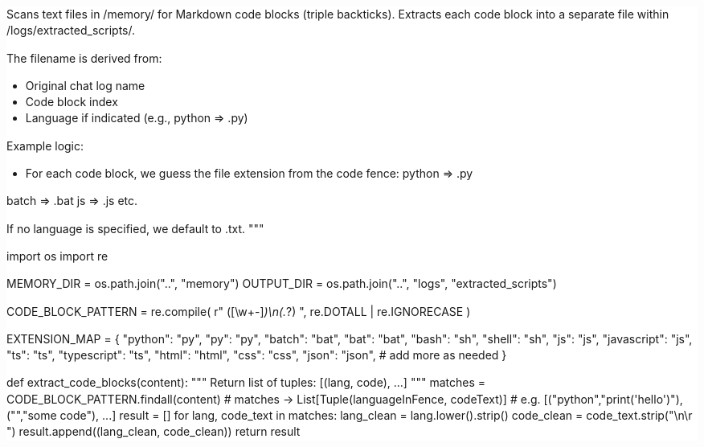Scans text files in /memory/ for Markdown code blocks (triple backticks).
Extracts each code block into a separate file within /logs/extracted_scripts/.

The filename is derived from:
  - Original chat log name
  - Code block index
  - Language if indicated (e.g., 
python => .py)

Example logic:
  - For each code block, we guess the file extension from the code fence:
python  => .py
      
batch   => .bat
js      => .js
      etc.

If no language is specified, we default to .txt.
"""

import os
import re

MEMORY_DIR = os.path.join("..", "memory")
OUTPUT_DIR = os.path.join("..", "logs", "extracted_scripts")

CODE_BLOCK_PATTERN = re.compile(
    r"
([\w+-]*)\n(.*?)
", 
    re.DOTALL | re.IGNORECASE
)

EXTENSION_MAP = {
    "python": "py",
    "py": "py",
    "batch": "bat",
    "bat": "bat",
    "bash": "sh",
    "shell": "sh",
    "js": "js",
    "javascript": "js",
    "ts": "ts",
    "typescript": "ts",
    "html": "html",
    "css": "css",
    "json": "json",
    # add more as needed
}

def extract_code_blocks(content):
    """
    Return list of tuples: [(lang, code), ...]
    """
    matches = CODE_BLOCK_PATTERN.findall(content)
    # matches -> List[Tuple(languageInFence, codeText)]
    # e.g. [("python","print('hello')"), ("","some code"), ...]
    result = []
    for lang, code_text in matches:
        lang_clean = lang.lower().strip()
        code_clean = code_text.strip("\n\r ")
        result.append((lang_clean, code_clean))
    return result